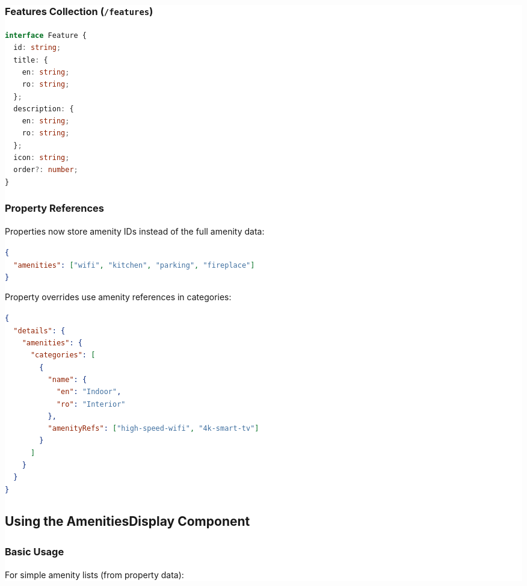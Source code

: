 ### Features Collection (`/features`)

```typescript
interface Feature {
  id: string;
  title: {
    en: string;
    ro: string;
  };
  description: {
    en: string;
    ro: string;
  };
  icon: string;
  order?: number;
}
```

### Property References

Properties now store amenity IDs instead of the full amenity data:

```json
{
  "amenities": ["wifi", "kitchen", "parking", "fireplace"]
}
```

Property overrides use amenity references in categories:
```json
{
  "details": {
    "amenities": {
      "categories": [
        {
          "name": {
            "en": "Indoor",
            "ro": "Interior"
          },
          "amenityRefs": ["high-speed-wifi", "4k-smart-tv"]
        }
      ]
    }
  }
}
```

## Using the AmenitiesDisplay Component

### Basic Usage

For simple amenity lists (from property data):

